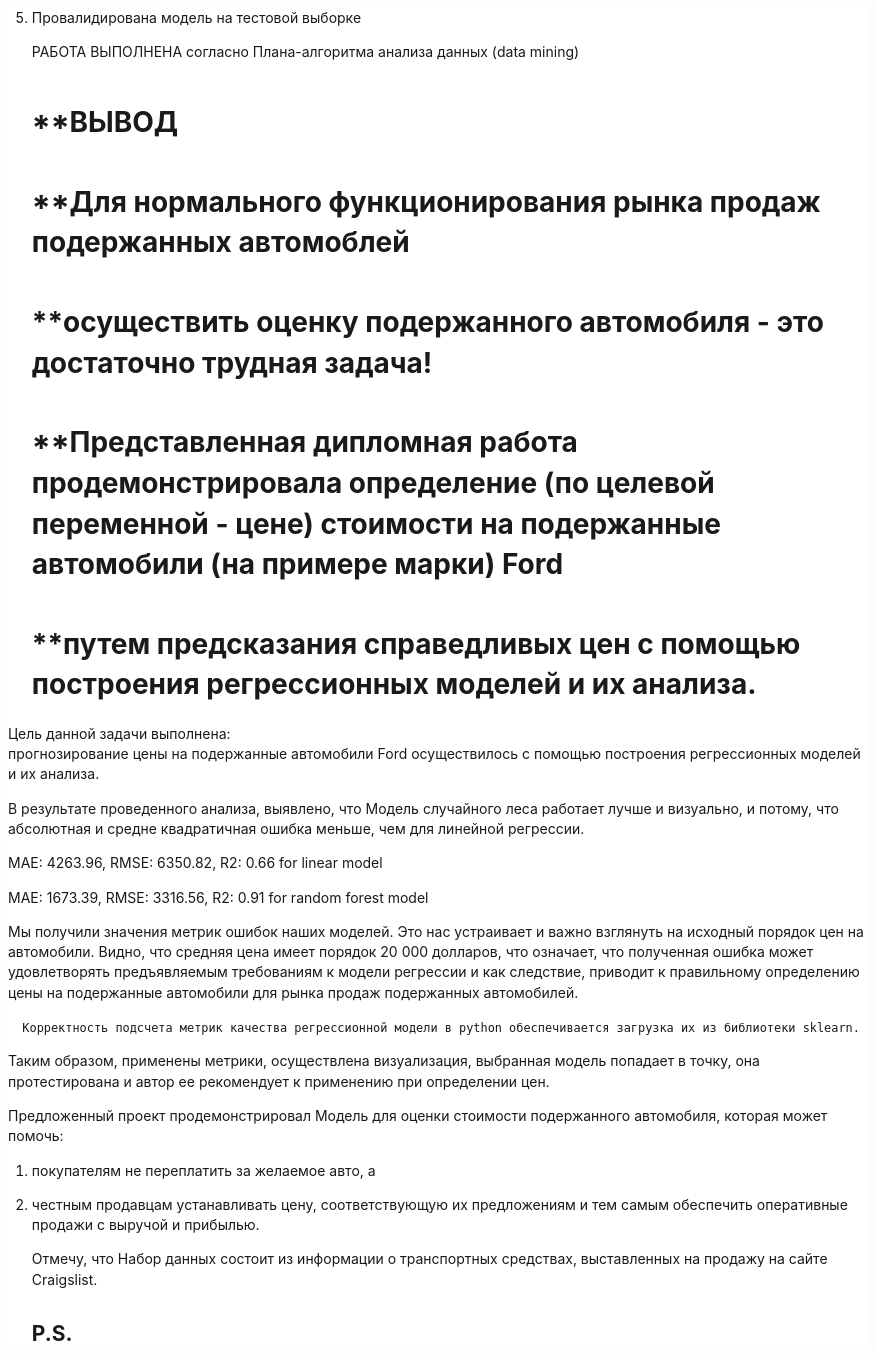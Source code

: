 5. Провалидирована модель на тестовой выборке

   РАБОТА  ВЫПОЛНЕНА согласно Плана-алгоритма анализа данных (data mining)
   # **ВЫВОД
   # **Для нормального функционирования рынка продаж подержанных автомоблей
   # **осуществить оценку подержанного автомобиля - это достаточно трудная задача!

   # **Представленная дипломная работа продемонстрировала определение (по целевой переменной - цене) стоимости на подержанные автомобили (на примере марки) Ford
   # **путем предсказания справедливых цен с помощью построения регрессионных моделей и их анализа.
  Цель данной задачи выполнена:  
прогнозирование цены на подержанные автомобили Ford осуществилось с помощью построения регрессионных моделей и их анализа.
 
  В результате проведенного анализа, выявлено, что Модель случайного леса работает лучше и визуально, и потому, что абсолютная и средне квадратичная ошибка меньше, чем для линейной регрессии.
  
  MAE: 4263.96, RMSE: 6350.82, R2:    0.66 for linear model
  
  MAE: 1673.39, RMSE: 3316.56,  R2:    0.91 for random forest model

 Мы получили значения метрик ошибок наших моделей. Это нас устраивает и важно взглянуть на исходный порядок цен на автомобили. Видно, что средняя цена имеет порядок 20 000 долларов, что означает, что полученная ошибка может удовлетворять предъявляемым требованиям к модели регрессии и как следствие, приводит к правильному определению цены на подержанные автомобили для рынка продаж подержанных автомобилей.
 
      Корректность подсчета метрик качества регрессионной модели в python обеспечивается загрузка их из библиотеки sklearn.
  Таким образом, применены метрики, осуществлена визуализация, выбранная модель попадает в точку, она протестирована и автор ее рекомендует к применению при определении цен.

  Предложенный проект продемонстрировал Модель для оценки стоимости подержанного автомобиля, которая может  помочь:
1. покупателям не переплатить за желаемое авто, а
2. честным продавцам устанавливать цену, соответствующую их предложениям и тем самым обеспечить оперативные продажи с выручой  и прибылью.

   Отмечу, что Набор данных состоит из информации о транспортных средствах, выставленных на продажу на сайте Craigslist.

   ## P.S.
   